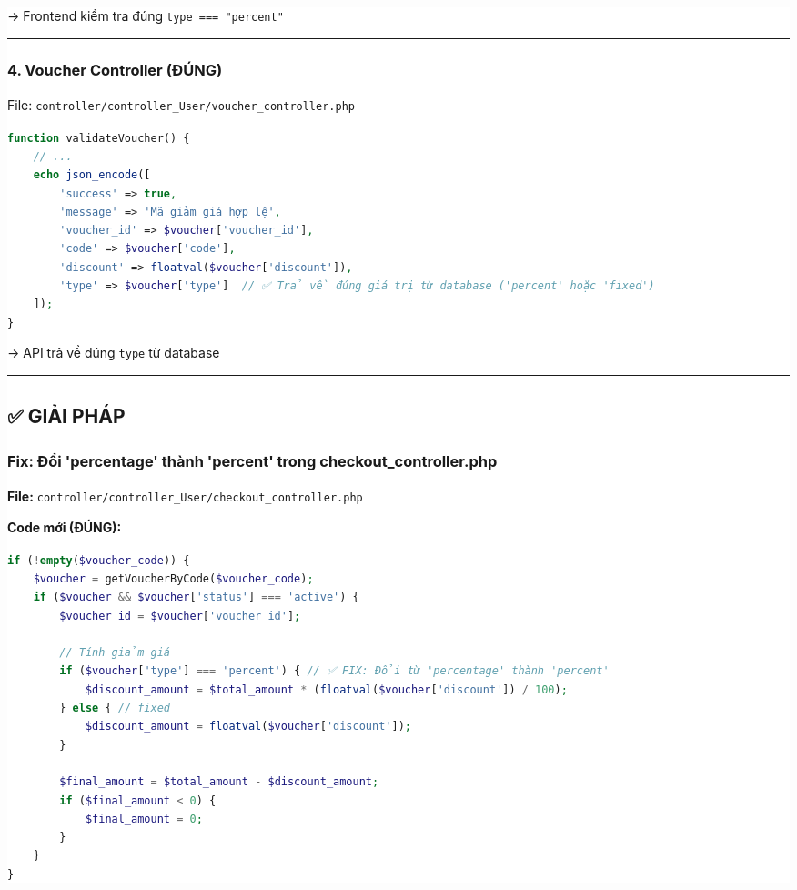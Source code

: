 → Frontend kiểm tra đúng `type === "percent"`

---

### 4. **Voucher Controller (ĐÚNG)**

File: `controller/controller_User/voucher_controller.php`

```php
function validateVoucher() {
    // ...
    echo json_encode([
        'success' => true,
        'message' => 'Mã giảm giá hợp lệ',
        'voucher_id' => $voucher['voucher_id'],
        'code' => $voucher['code'],
        'discount' => floatval($voucher['discount']),
        'type' => $voucher['type']  // ✅ Trả về đúng giá trị từ database ('percent' hoặc 'fixed')
    ]);
}
```

→ API trả về đúng `type` từ database

---

## ✅ GIẢI PHÁP

### Fix: Đổi 'percentage' thành 'percent' trong checkout_controller.php

**File:** `controller/controller_User/checkout_controller.php`

**Code mới (ĐÚNG):**

```php
if (!empty($voucher_code)) {
    $voucher = getVoucherByCode($voucher_code);
    if ($voucher && $voucher['status'] === 'active') {
        $voucher_id = $voucher['voucher_id'];

        // Tính giảm giá
        if ($voucher['type'] === 'percent') { // ✅ FIX: Đổi từ 'percentage' thành 'percent'
            $discount_amount = $total_amount * (floatval($voucher['discount']) / 100);
        } else { // fixed
            $discount_amount = floatval($voucher['discount']);
        }

        $final_amount = $total_amount - $discount_amount;
        if ($final_amount < 0) {
            $final_amount = 0;
        }
    }
}
```

